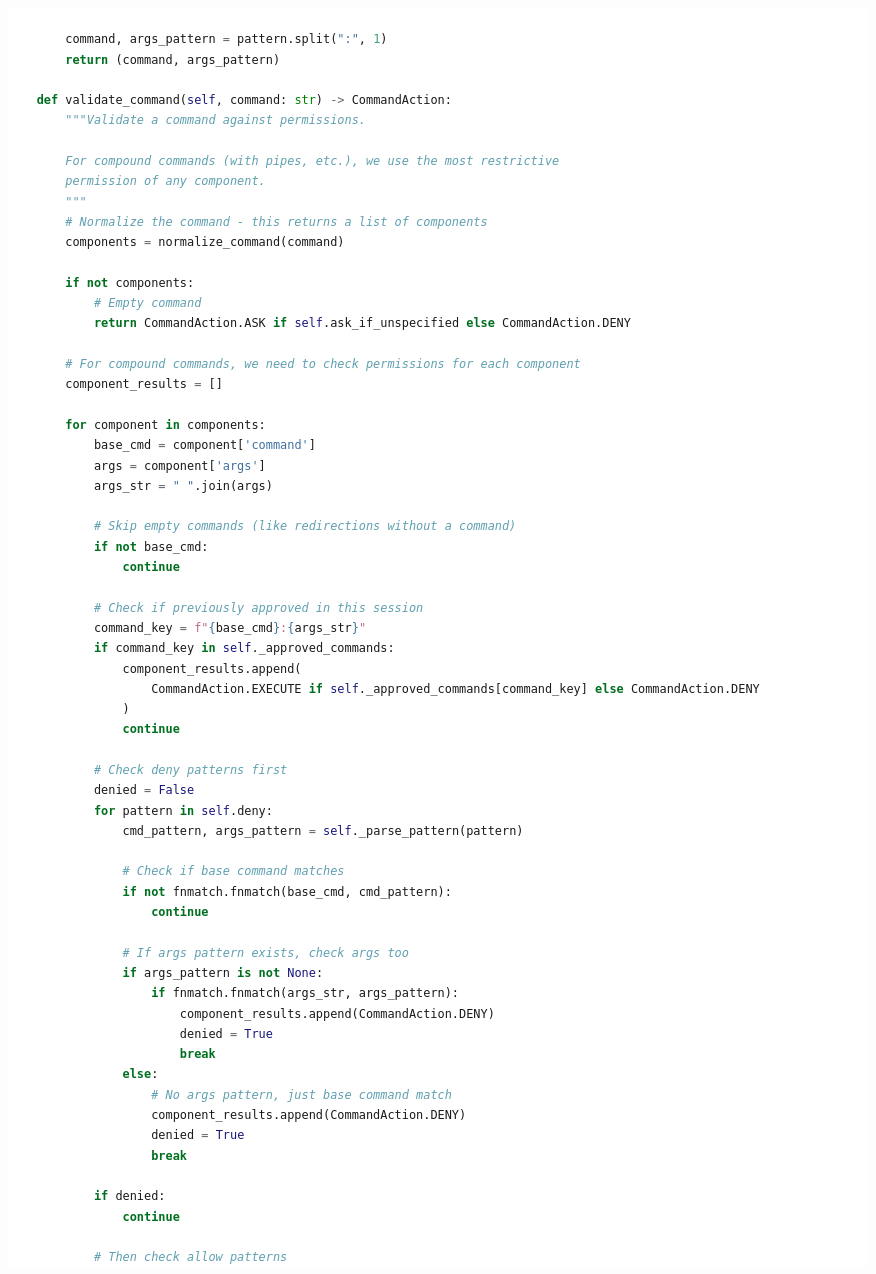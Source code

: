 ```python
        
        command, args_pattern = pattern.split(":", 1)
        return (command, args_pattern)
    
    def validate_command(self, command: str) -> CommandAction:
        """Validate a command against permissions.
        
        For compound commands (with pipes, etc.), we use the most restrictive
        permission of any component.
        """
        # Normalize the command - this returns a list of components
        components = normalize_command(command)
        
        if not components:
            # Empty command
            return CommandAction.ASK if self.ask_if_unspecified else CommandAction.DENY
        
        # For compound commands, we need to check permissions for each component
        component_results = []
        
        for component in components:
            base_cmd = component['command']
            args = component['args']
            args_str = " ".join(args)
            
            # Skip empty commands (like redirections without a command)
            if not base_cmd:
                continue
            
            # Check if previously approved in this session
            command_key = f"{base_cmd}:{args_str}"
            if command_key in self._approved_commands:
                component_results.append(
                    CommandAction.EXECUTE if self._approved_commands[command_key] else CommandAction.DENY
                )
                continue
            
            # Check deny patterns first
            denied = False
            for pattern in self.deny:
                cmd_pattern, args_pattern = self._parse_pattern(pattern)
                
                # Check if base command matches
                if not fnmatch.fnmatch(base_cmd, cmd_pattern):
                    continue
                    
                # If args pattern exists, check args too
                if args_pattern is not None:
                    if fnmatch.fnmatch(args_str, args_pattern):
                        component_results.append(CommandAction.DENY)
                        denied = True
                        break
                else:
                    # No args pattern, just base command match
                    component_results.append(CommandAction.DENY)
                    denied = True
                    break
            
            if denied:
                continue
            
            # Then check allow patterns
```